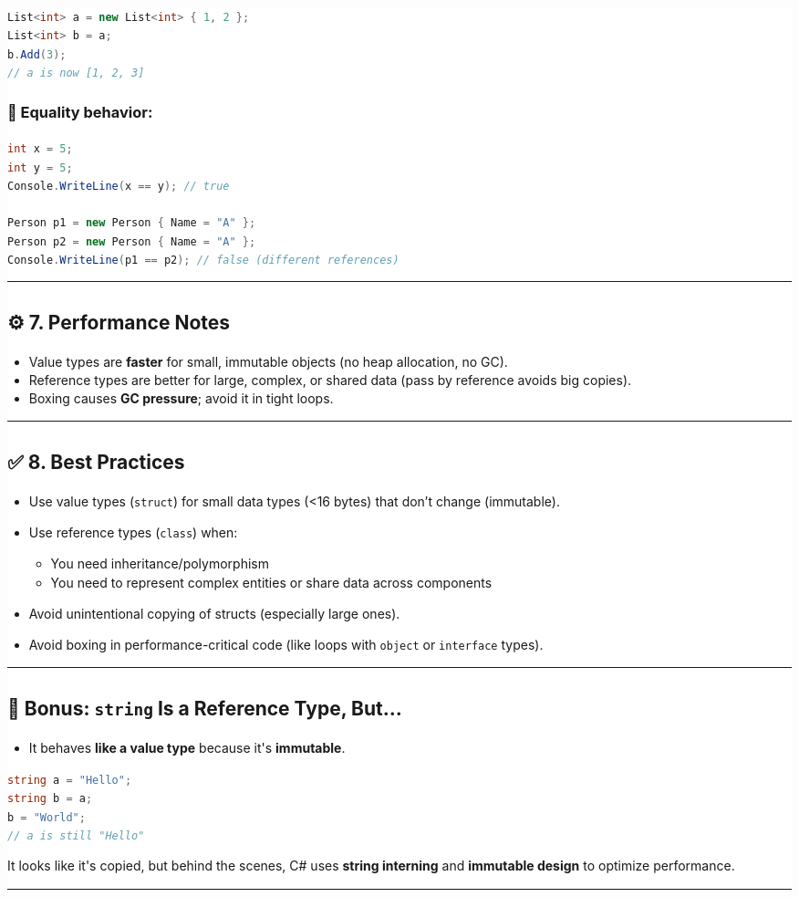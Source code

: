 ```csharp
List<int> a = new List<int> { 1, 2 };
List<int> b = a;
b.Add(3);
// a is now [1, 2, 3]
```

### 🧪 Equality behavior:

```csharp
int x = 5;
int y = 5;
Console.WriteLine(x == y); // true

Person p1 = new Person { Name = "A" };
Person p2 = new Person { Name = "A" };
Console.WriteLine(p1 == p2); // false (different references)
```

---

## ⚙️ 7. **Performance Notes**

* Value types are **faster** for small, immutable objects (no heap allocation, no GC).
* Reference types are better for large, complex, or shared data (pass by reference avoids big copies).
* Boxing causes **GC pressure**; avoid it in tight loops.

---

## ✅ 8. **Best Practices**

* Use value types (`struct`) for small data types (<16 bytes) that don’t change (immutable).
* Use reference types (`class`) when:

  * You need inheritance/polymorphism
  * You need to represent complex entities or share data across components
* Avoid unintentional copying of structs (especially large ones).
* Avoid boxing in performance-critical code (like loops with `object` or `interface` types).

---

## 🤖 Bonus: `string` Is a Reference Type, But...

* It behaves **like a value type** because it's **immutable**.

```csharp
string a = "Hello";
string b = a;
b = "World";
// a is still "Hello"
```

It looks like it's copied, but behind the scenes, C# uses **string interning** and **immutable design** to optimize performance.

---

